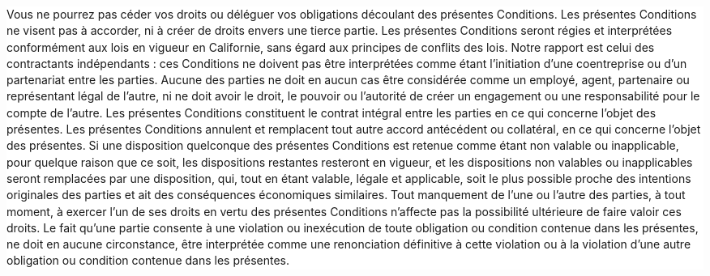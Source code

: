 Vous ne pourrez pas céder vos droits ou déléguer vos obligations découlant des présentes Conditions. Les présentes Conditions ne visent pas à accorder, ni à créer de droits envers une tierce partie. Les présentes Conditions seront régies et interprétées conformément aux lois en vigueur en Californie, sans égard aux principes de conflits des lois. Notre rapport est celui des contractants indépendants : ces Conditions ne doivent pas être interprétées comme étant l’initiation d’une coentreprise ou d’un partenariat entre les parties. Aucune des parties ne doit en aucun cas être considérée comme un employé, agent, partenaire ou représentant légal de l’autre, ni ne doit avoir le droit, le pouvoir ou l’autorité de créer un engagement ou une responsabilité pour le compte de l’autre. Les présentes Conditions constituent le contrat intégral entre les parties en ce qui concerne l’objet des présentes. Les présentes Conditions annulent et remplacent tout autre accord antécédent ou collatéral, en ce qui concerne l’objet des présentes. Si une disposition quelconque des présentes Conditions est retenue comme étant non valable ou inapplicable, pour quelque raison que ce soit, les dispositions restantes resteront en vigueur, et les dispositions non valables ou inapplicables seront remplacées par une disposition, qui, tout en étant valable, légale et applicable, soit le plus possible proche des intentions originales des parties et ait des conséquences économiques similaires. Tout manquement de l’une ou l’autre des parties, à tout moment, à exercer l’un de ses droits en vertu des présentes Conditions n’affecte pas la possibilité ultérieure de faire valoir ces droits. Le fait qu’une partie consente à une violation ou inexécution de toute obligation ou condition contenue dans les présentes, ne doit en aucune circonstance, être interprétée comme une renonciation définitive à cette violation ou à la violation d’une autre obligation ou condition contenue dans les présentes.
